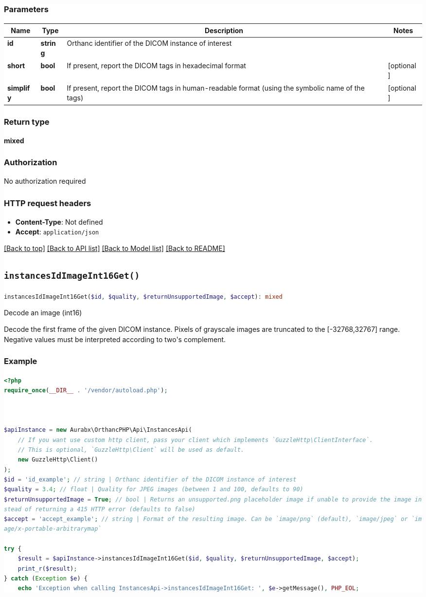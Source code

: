### Parameters

| Name | Type | Description  | Notes |
| ------------- | ------------- | ------------- | ------------- |
| **id** | **string**| Orthanc identifier of the DICOM instance of interest | |
| **short** | **bool**| If present, report the DICOM tags in hexadecimal format | [optional] |
| **simplify** | **bool**| If present, report the DICOM tags in human-readable format (using the symbolic name of the tags) | [optional] |

### Return type

**mixed**

### Authorization

No authorization required

### HTTP request headers

- **Content-Type**: Not defined
- **Accept**: `application/json`

[[Back to top]](#) [[Back to API list]](../../README.md#endpoints)
[[Back to Model list]](../../README.md#models)
[[Back to README]](../../README.md)

## `instancesIdImageInt16Get()`

```php
instancesIdImageInt16Get($id, $quality, $returnUnsupportedImage, $accept): mixed
```

Decode an image (int16)

Decode the first frame of the given DICOM instance. Pixels of grayscale images are truncated to the [-32768,32767] range. Negative values must be interpreted according to two's complement.

### Example

```php
<?php
require_once(__DIR__ . '/vendor/autoload.php');



$apiInstance = new Aurabx\OrthancPHP\Api\InstancesApi(
    // If you want use custom http client, pass your client which implements `GuzzleHttp\ClientInterface`.
    // This is optional, `GuzzleHttp\Client` will be used as default.
    new GuzzleHttp\Client()
);
$id = 'id_example'; // string | Orthanc identifier of the DICOM instance of interest
$quality = 3.4; // float | Quality for JPEG images (between 1 and 100, defaults to 90)
$returnUnsupportedImage = True; // bool | Returns an unsupported.png placeholder image if unable to provide the image instead of returning a 415 HTTP error (defaults to false)
$accept = 'accept_example'; // string | Format of the resulting image. Can be `image/png` (default), `image/jpeg` or `image/x-portable-arbitrarymap`

try {
    $result = $apiInstance->instancesIdImageInt16Get($id, $quality, $returnUnsupportedImage, $accept);
    print_r($result);
} catch (Exception $e) {
    echo 'Exception when calling InstancesApi->instancesIdImageInt16Get: ', $e->getMessage(), PHP_EOL;
```